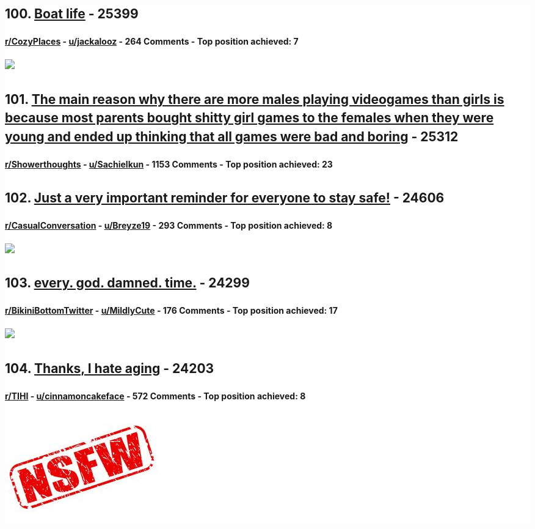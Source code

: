 ## 100. [Boat life](http://reddit.com/r/CozyPlaces/comments/ei30fs/boat_life/) - 25399
#### [r/CozyPlaces](http://reddit.com/r/CozyPlaces) - [u/jackalooz](http://reddit.com/u/jackalooz) - 264 Comments - Top position achieved: 7

<a href="https://i.redd.it/iq9j60nc3z741.jpg"><img src="https://b.thumbs.redditmedia.com/Unw632BxW4RN7AvTz1UCHnC7evNgLwr1lj1uLxuJIAY.jpg"></img></a>

## 101. [The main reason why there are more males playing videogames than girls is because most parents bought shitty girl games to the females when they were young and ended up thinking that all games were bad and boring](http://reddit.com/r/Showerthoughts/comments/ei3bsh/the_main_reason_why_there_are_more_males_playing/) - 25312
#### [r/Showerthoughts](http://reddit.com/r/Showerthoughts) - [u/Sachielkun](http://reddit.com/u/Sachielkun) - 1153 Comments - Top position achieved: 23

## 102. [Just a very important reminder for everyone to stay safe!](http://reddit.com/r/CasualConversation/comments/ei5uyn/just_a_very_important_reminder_for_everyone_to/) - 24606
#### [r/CasualConversation](http://reddit.com/r/CasualConversation) - [u/Breyze19](http://reddit.com/u/Breyze19) - 293 Comments - Top position achieved: 8

<a href="https://i.redd.it/8klcb3n570841.jpg"><img src="https://b.thumbs.redditmedia.com/vx0rYIjyzGZFlLIPivF1P5N214i2ecYJG4iAxYWpieU.jpg"></img></a>

## 103. [every. god. damned. time.](http://reddit.com/r/BikiniBottomTwitter/comments/ei1grz/every_god_damned_time/) - 24299
#### [r/BikiniBottomTwitter](http://reddit.com/r/BikiniBottomTwitter) - [u/MildlyCute](http://reddit.com/u/MildlyCute) - 176 Comments - Top position achieved: 17

<a href="https://i.redd.it/06s0ed2u9y741.jpg"><img src="https://b.thumbs.redditmedia.com/P2Ln023zAB8Wve4MQ881N_FsuUUX9SEcpmps-rlfkRU.jpg"></img></a>

## 104. [Thanks, I hate aging](http://reddit.com/r/TIHI/comments/ehyiij/thanks_i_hate_aging/) - 24203
#### [r/TIHI](http://reddit.com/r/TIHI) - [u/cinnamoncakeface](http://reddit.com/u/cinnamoncakeface) - 572 Comments - Top position achieved: 8

<a href="https://i.redd.it/ocdnipt5nw741.jpg"><img src="https://github.com/mgerb/top-of-reddit/raw/master/nsfw.jpg"></img></a>
